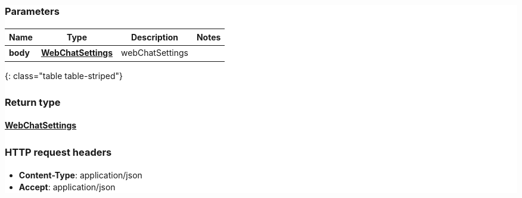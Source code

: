 
### Parameters

Name | Type | Description  | Notes
------------- | ------------- | ------------- | -------------
 **body** | [**WebChatSettings**](WebChatSettings.html)| webChatSettings |  |
{: class="table table-striped"}


### Return type

[**WebChatSettings**](WebChatSettings.html)

### HTTP request headers

 - **Content-Type**: application/json
 - **Accept**: application/json



